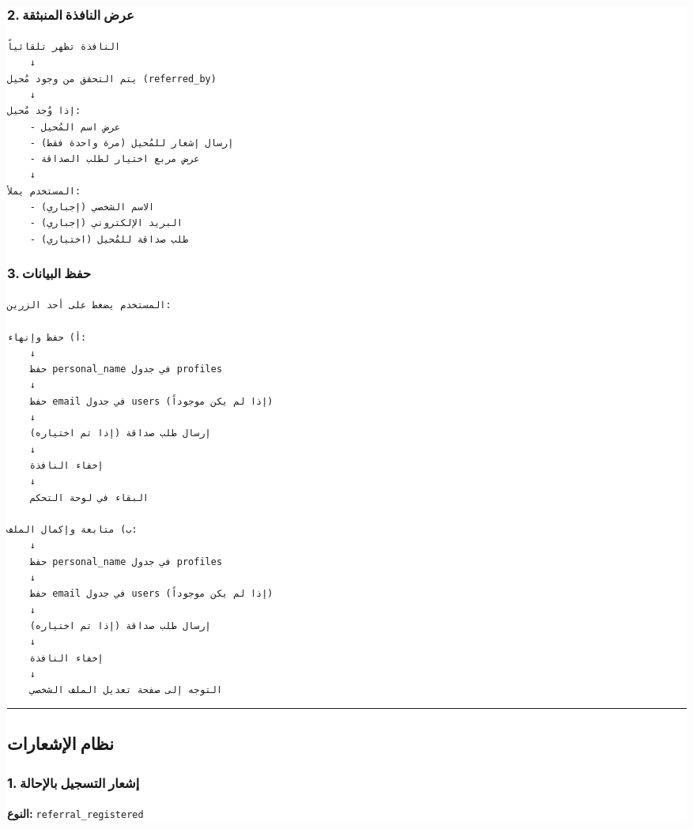 ### 2. عرض النافذة المنبثقة
```
النافذة تظهر تلقائياً
    ↓
يتم التحقق من وجود مُحيل (referred_by)
    ↓
إذا وُجد مُحيل:
    - عرض اسم المُحيل
    - إرسال إشعار للمُحيل (مرة واحدة فقط)
    - عرض مربع اختيار لطلب الصداقة
    ↓
المستخدم يملأ:
    - الاسم الشخصي (إجباري)
    - البريد الإلكتروني (إجباري)
    - طلب صداقة للمُحيل (اختياري)
```

### 3. حفظ البيانات
```
المستخدم يضغط على أحد الزرين:

أ) حفظ وإنهاء:
    ↓
    حفظ personal_name في جدول profiles
    ↓
    حفظ email في جدول users (إذا لم يكن موجوداً)
    ↓
    إرسال طلب صداقة (إذا تم اختياره)
    ↓
    إخفاء النافذة
    ↓
    البقاء في لوحة التحكم

ب) متابعة وإكمال الملف:
    ↓
    حفظ personal_name في جدول profiles
    ↓
    حفظ email في جدول users (إذا لم يكن موجوداً)
    ↓
    إرسال طلب صداقة (إذا تم اختياره)
    ↓
    إخفاء النافذة
    ↓
    التوجه إلى صفحة تعديل الملف الشخصي
```

---

## نظام الإشعارات

### 1. إشعار التسجيل بالإحالة
**النوع:** `referral_registered`
